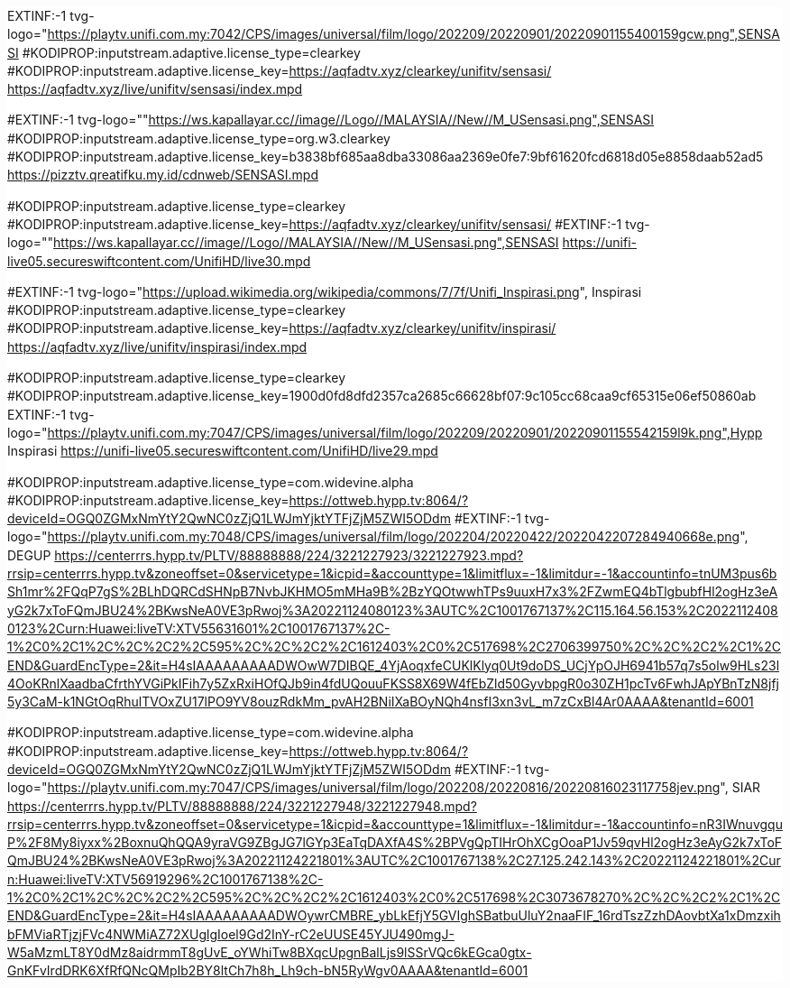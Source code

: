 EXTINF:-1 tvg-logo="https://playtv.unifi.com.my:7042/CPS/images/universal/film/logo/202209/20220901/20220901155400159gcw.png",SENSASI
#KODIPROP:inputstream.adaptive.license_type=clearkey
#KODIPROP:inputstream.adaptive.license_key=https://aqfadtv.xyz/clearkey/unifitv/sensasi/
https://aqfadtv.xyz/live/unifitv/sensasi/index.mpd

#EXTINF:-1 tvg-logo=""https://ws.kapallayar.cc//image//Logo//MALAYSIA//New//M_USensasi.png",SENSASI
#KODIPROP:inputstream.adaptive.license_type=org.w3.clearkey
#KODIPROP:inputstream.adaptive.license_key=b3838bf685aa8dba33086aa2369e0fe7:9bf61620fcd6818d05e8858daab52ad5
https://pizztv.qreatifku.my.id/cdnweb/SENSASI.mpd

#KODIPROP:inputstream.adaptive.license_type=clearkey
#KODIPROP:inputstream.adaptive.license_key=https://aqfadtv.xyz/clearkey/unifitv/sensasi/
#EXTINF:-1 tvg-logo=""https://ws.kapallayar.cc//image//Logo//MALAYSIA//New//M_USensasi.png",SENSASI
https://unifi-live05.secureswiftcontent.com/UnifiHD/live30.mpd

#EXTINF:-1 tvg-logo="https://upload.wikimedia.org/wikipedia/commons/7/7f/Unifi_Inspirasi.png", Inspirasi
#KODIPROP:inputstream.adaptive.license_type=clearkey
#KODIPROP:inputstream.adaptive.license_key=https://aqfadtv.xyz/clearkey/unifitv/inspirasi/
https://aqfadtv.xyz/live/unifitv/inspirasi/index.mpd

#KODIPROP:inputstream.adaptive.license_type=clearkey
#KODIPROP:inputstream.adaptive.license_key=1900d0fd8dfd2357ca2685c66628bf07:9c105cc68caa9cf65315e06ef50860ab
EXTINF:-1 tvg-logo="https://playtv.unifi.com.my:7047/CPS/images/universal/film/logo/202209/20220901/20220901155542159l9k.png",Hypp Inspirasi
https://unifi-live05.secureswiftcontent.com/UnifiHD/live29.mpd

#KODIPROP:inputstream.adaptive.license_type=com.widevine.alpha
#KODIPROP:inputstream.adaptive.license_key=https://ottweb.hypp.tv:8064/?deviceId=OGQ0ZGMxNmYtY2QwNC0zZjQ1LWJmYjktYTFjZjM5ZWI5ODdm
#EXTINF:-1 tvg-logo="https://playtv.unifi.com.my:7048/CPS/images/universal/film/logo/202204/20220422/2022042207284940668e.png", DEGUP
https://centerrrs.hypp.tv/PLTV/88888888/224/3221227923/3221227923.mpd?rrsip=centerrrs.hypp.tv&zoneoffset=0&servicetype=1&icpid=&accounttype=1&limitflux=-1&limitdur=-1&accountinfo=tnUM3pus6bSh1mr%2FQqP7gS%2BLhDQRCdSHNpB7NvbJKHMO5mMHa9B%2BzYQOtwwhTPs9uuxH7x3%2FZwmEQ4bTlgbubfHl2ogHz3eAyG2k7xToFQmJBU24%2BKwsNeA0VE3pRwoj%3A20221124080123%3AUTC%2C1001767137%2C115.164.56.153%2C20221124080123%2Curn:Huawei:liveTV:XTV55631601%2C1001767137%2C-1%2C0%2C1%2C%2C%2C2%2C595%2C%2C%2C2%2C1612403%2C0%2C517698%2C2706399750%2C%2C%2C2%2C1%2CEND&GuardEncType=2&it=H4sIAAAAAAAAADWOwW7DIBQE_4YjAoqxfeCUKlKlyq0Ut9doDS_UCjYpOJH6941b57q7s5olw9HLs23l4OoKRnlXaadbaCfrthYVGiPkIFih7y5ZxRxiHOfQJb9in4fdUQouuFKSS8X69W4fEbZld50GyvbpgR0o30ZH1pcTv6FwhJApYBnTzN8jfj5y3CaM-k1NGtOqRhulTVOxZU17lPO9YV8ouzRdkMm_pvAH2BNiIXaBOyNQh4nsfI3xn3vL_m7zCxBl4Ar0AAAA&tenantId=6001


#KODIPROP:inputstream.adaptive.license_type=com.widevine.alpha
#KODIPROP:inputstream.adaptive.license_key=https://ottweb.hypp.tv:8064/?deviceId=OGQ0ZGMxNmYtY2QwNC0zZjQ1LWJmYjktYTFjZjM5ZWI5ODdm
#EXTINF:-1 tvg-logo="https://playtv.unifi.com.my:7047/CPS/images/universal/film/logo/202208/20220816/20220816023117758jev.png", SIAR
https://centerrrs.hypp.tv/PLTV/88888888/224/3221227948/3221227948.mpd?rrsip=centerrrs.hypp.tv&zoneoffset=0&servicetype=1&icpid=&accounttype=1&limitflux=-1&limitdur=-1&accountinfo=nR3IWnuvgquP%2F8My8iyxx%2BoxnuQhQQA9yraVG9ZBgJG7lGYp3EaTqDAXfA4S%2BPVgQpTIHrOhXCgOoaP1Jv59qvHl2ogHz3eAyG2k7xToFQmJBU24%2BKwsNeA0VE3pRwoj%3A20221124221801%3AUTC%2C1001767138%2C27.125.242.143%2C20221124221801%2Curn:Huawei:liveTV:XTV56919296%2C1001767138%2C-1%2C0%2C1%2C%2C%2C2%2C595%2C%2C%2C2%2C1612403%2C0%2C517698%2C3073678270%2C%2C%2C2%2C1%2CEND&GuardEncType=2&it=H4sIAAAAAAAAADWOywrCMBRE_ybLkEfjY5GVIghSBatbuUluY2naaFIF_16rdTszZzhDAovbtXa1xDmzxihbFMViaRTjzjFVc4NWMiAZ72XUglgIoel9Gd2InY-rC2eUUSE45YJU490mgJ-W5aMzmLT8Y0dMz8aidrmmT8gUvE_oYWhiTw8BXqcUpgnBalLjs9lSSrVQc6kEGca0gtx-GnKFvIrdDRK6XfRfQNcQMpIb2BY8ltCh7h8h_Lh9ch-bN5RyWgv0AAAA&tenantId=6001
